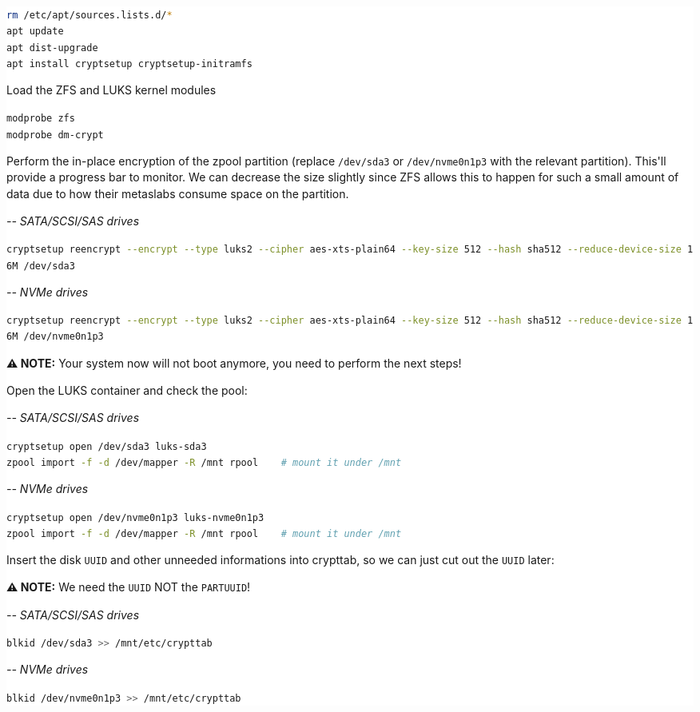 ```bash
rm /etc/apt/sources.lists.d/*
apt update
apt dist-upgrade
apt install cryptsetup cryptsetup-initramfs
```

Load the ZFS and LUKS kernel modules

```bash
modprobe zfs
modprobe dm-crypt
```

Perform the in-place encryption of the zpool partition (replace `/dev/sda3` or `/dev/nvme0n1p3` with the relevant partition). This'll provide a progress bar to monitor. We can decrease the size slightly since ZFS allows this to happen for such a small amount of data due to how their metaslabs consume space on the partition.

*_-- SATA/SCSI/SAS drives_*
```bash
cryptsetup reencrypt --encrypt --type luks2 --cipher aes-xts-plain64 --key-size 512 --hash sha512 --reduce-device-size 16M /dev/sda3
```

*_-- NVMe drives_*
```bash
cryptsetup reencrypt --encrypt --type luks2 --cipher aes-xts-plain64 --key-size 512 --hash sha512 --reduce-device-size 16M /dev/nvme0n1p3
```


**⚠️ NOTE:** Your system now will not boot anymore, you need to perform the next steps!

Open the LUKS container and check the pool:

*_-- SATA/SCSI/SAS drives_*
```bash
cryptsetup open /dev/sda3 luks-sda3
zpool import -f -d /dev/mapper -R /mnt rpool    # mount it under /mnt
```

*_-- NVMe drives_*
```bash
cryptsetup open /dev/nvme0n1p3 luks-nvme0n1p3
zpool import -f -d /dev/mapper -R /mnt rpool    # mount it under /mnt
```

Insert the disk `UUID` and other unneeded informations into crypttab, so we can just cut out the `UUID` later:

**⚠️ NOTE:** We need the `UUID` NOT the `PARTUUID`!

*_-- SATA/SCSI/SAS drives_*
```bash
blkid /dev/sda3 >> /mnt/etc/crypttab
```

*_-- NVMe drives_*
```bash
blkid /dev/nvme0n1p3 >> /mnt/etc/crypttab
```
